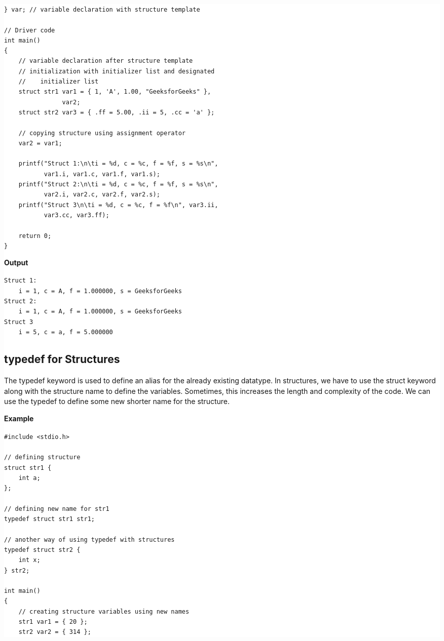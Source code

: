 ```
} var; // variable declaration with structure template 
  
// Driver code 
int main() 
{ 
    // variable declaration after structure template 
    // initialization with initializer list and designated 
    //    initializer list 
    struct str1 var1 = { 1, 'A', 1.00, "GeeksforGeeks" }, 
                var2; 
    struct str2 var3 = { .ff = 5.00, .ii = 5, .cc = 'a' }; 
  
    // copying structure using assignment operator 
    var2 = var1; 
  
    printf("Struct 1:\n\ti = %d, c = %c, f = %f, s = %s\n", 
           var1.i, var1.c, var1.f, var1.s); 
    printf("Struct 2:\n\ti = %d, c = %c, f = %f, s = %s\n", 
           var2.i, var2.c, var2.f, var2.s); 
    printf("Struct 3\n\ti = %d, c = %c, f = %f\n", var3.ii, 
           var3.cc, var3.ff); 
  
    return 0; 
}
```

**Output**
```
Struct 1:
    i = 1, c = A, f = 1.000000, s = GeeksforGeeks
Struct 2:
    i = 1, c = A, f = 1.000000, s = GeeksforGeeks
Struct 3
    i = 5, c = a, f = 5.000000
```

## typedef for Structures
The typedef keyword is used to define an alias for the already existing datatype. In structures, we have to use the struct keyword along with the structure name to define the variables. Sometimes, this increases the length and complexity of the code. We can use the typedef to define some new shorter name for the structure.

**Example**
```
#include <stdio.h> 
  
// defining structure 
struct str1 { 
    int a; 
}; 
  
// defining new name for str1 
typedef struct str1 str1; 
  
// another way of using typedef with structures 
typedef struct str2 { 
    int x; 
} str2; 
  
int main() 
{ 
    // creating structure variables using new names 
    str1 var1 = { 20 }; 
    str2 var2 = { 314 }; 
```